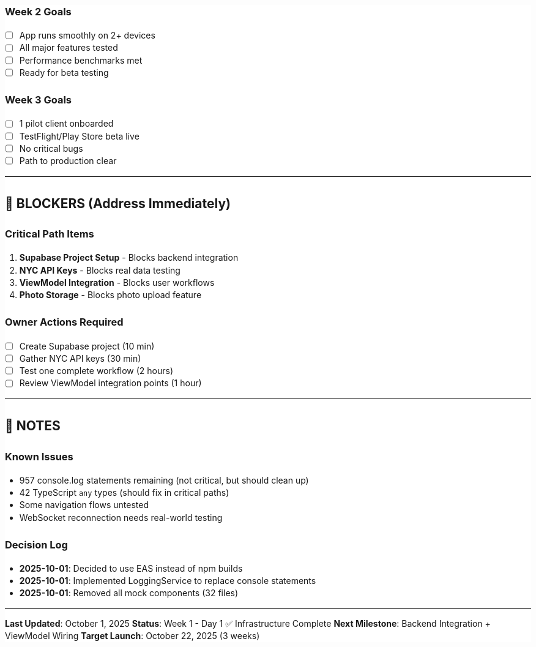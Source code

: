 ### **Week 2 Goals**
- [ ] App runs smoothly on 2+ devices
- [ ] All major features tested
- [ ] Performance benchmarks met
- [ ] Ready for beta testing

### **Week 3 Goals**
- [ ] 1 pilot client onboarded
- [ ] TestFlight/Play Store beta live
- [ ] No critical bugs
- [ ] Path to production clear

---

## **🚨 BLOCKERS (Address Immediately)**

### **Critical Path Items**
1. **Supabase Project Setup** - Blocks backend integration
2. **NYC API Keys** - Blocks real data testing
3. **ViewModel Integration** - Blocks user workflows
4. **Photo Storage** - Blocks photo upload feature

### **Owner Actions Required**
- [ ] Create Supabase project (10 min)
- [ ] Gather NYC API keys (30 min)
- [ ] Test one complete workflow (2 hours)
- [ ] Review ViewModel integration points (1 hour)

---

## **📝 NOTES**

### **Known Issues**
- 957 console.log statements remaining (not critical, but should clean up)
- 42 TypeScript `any` types (should fix in critical paths)
- Some navigation flows untested
- WebSocket reconnection needs real-world testing

### **Decision Log**
- **2025-10-01**: Decided to use EAS instead of npm builds
- **2025-10-01**: Implemented LoggingService to replace console statements
- **2025-10-01**: Removed all mock components (32 files)

---

**Last Updated**: October 1, 2025
**Status**: Week 1 - Day 1 ✅ Infrastructure Complete
**Next Milestone**: Backend Integration + ViewModel Wiring
**Target Launch**: October 22, 2025 (3 weeks)
